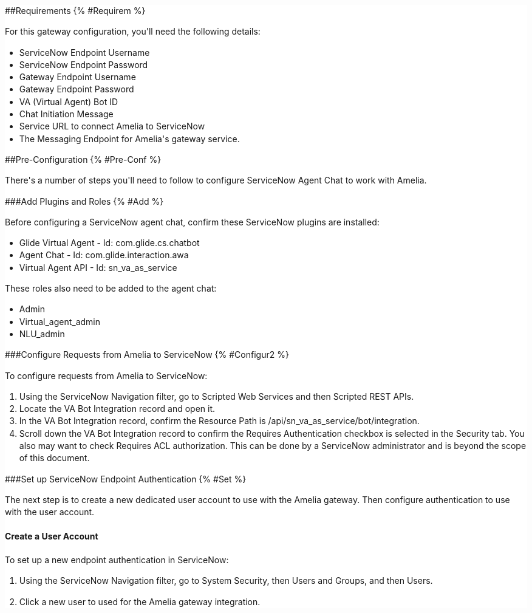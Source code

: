 ##Requirements {% #Requirem %}

For this gateway configuration, you'll need the following details:

* ServiceNow Endpoint Username
* ServiceNow Endpoint Password
* Gateway Endpoint Username
* Gateway Endpoint Password
* VA (Virtual Agent) Bot ID
* Chat Initiation Message
* Service URL to connect Amelia to ServiceNow
* The Messaging Endpoint for Amelia's gateway service.

##Pre-Configuration {% #Pre-Conf %}

There's a number of steps you'll need to follow to configure ServiceNow Agent Chat to work with Amelia.

###Add Plugins and Roles {% #Add %}

Before configuring a ServiceNow agent chat, confirm these ServiceNow plugins are installed:

* Glide Virtual Agent - Id: com.glide.cs.chatbot
* Agent Chat - Id: com.glide.interaction.awa
* Virtual Agent API - Id: sn_va_as_service

These roles also need to be added to the agent chat:

* Admin
* Virtual_agent_admin
* NLU_admin

###Configure Requests from Amelia to ServiceNow {% #Configur2 %}

To configure requests from Amelia to ServiceNow:

1. Using the ServiceNow Navigation filter, go to Scripted Web Services and then Scripted REST APIs.
2. Locate the VA Bot Integration record and open it.
3. In the VA Bot Integration record, confirm the Resource Path is /api/sn_va_as_service/bot/integration.
4. Scroll down the VA Bot Integration record to confirm the Requires Authentication checkbox is selected in the Security tab.
   You also may want to check Requires ACL authorization. This can be done by a ServiceNow administrator and is beyond the scope of this document.

###Set up ServiceNow Endpoint Authentication {% #Set %}

The next step is to create a new dedicated user account to use with the Amelia gateway. Then configure authentication to use with the user account.

#### Create a User Account

To set up a new endpoint authentication in ServiceNow:

1. Using the ServiceNow Navigation filter, go to System Security, then Users and Groups, and then Users.

2. Click a new user to used for the Amelia gateway integration.
